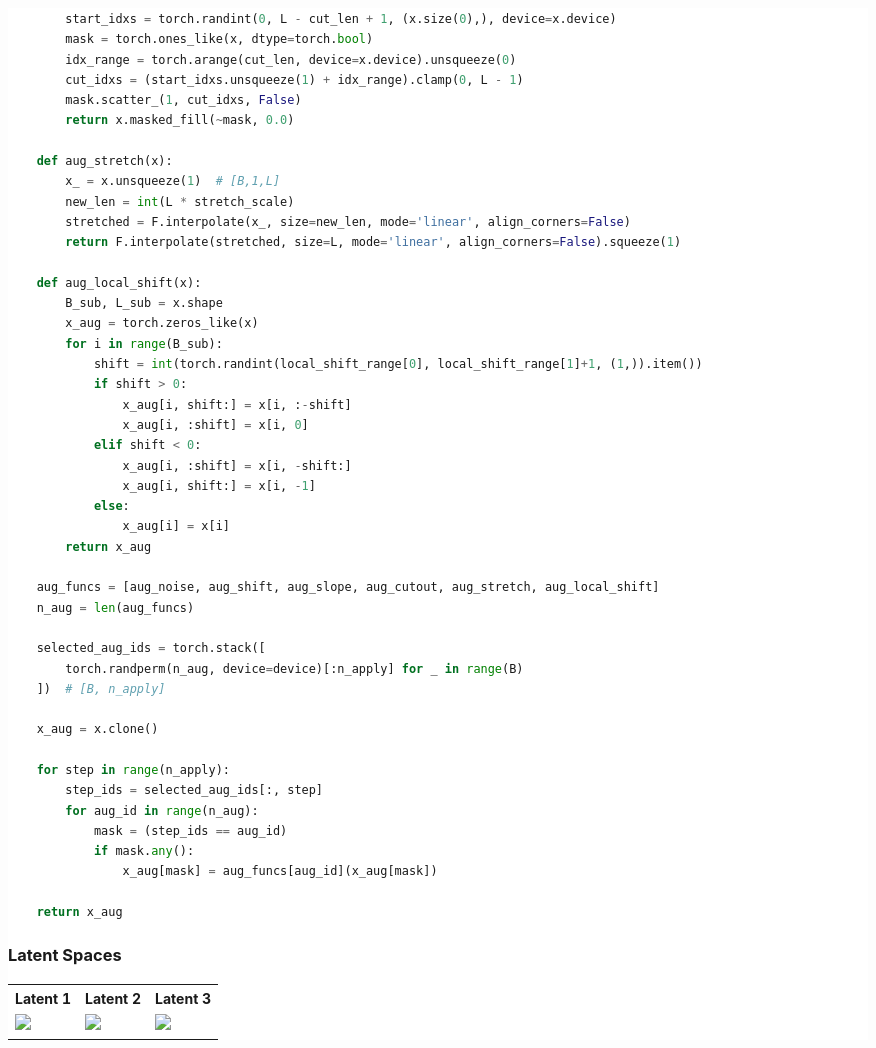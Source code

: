 ```python
        start_idxs = torch.randint(0, L - cut_len + 1, (x.size(0),), device=x.device)
        mask = torch.ones_like(x, dtype=torch.bool)
        idx_range = torch.arange(cut_len, device=x.device).unsqueeze(0)
        cut_idxs = (start_idxs.unsqueeze(1) + idx_range).clamp(0, L - 1)
        mask.scatter_(1, cut_idxs, False)
        return x.masked_fill(~mask, 0.0)

    def aug_stretch(x):
        x_ = x.unsqueeze(1)  # [B,1,L]
        new_len = int(L * stretch_scale)
        stretched = F.interpolate(x_, size=new_len, mode='linear', align_corners=False)
        return F.interpolate(stretched, size=L, mode='linear', align_corners=False).squeeze(1)

    def aug_local_shift(x):
        B_sub, L_sub = x.shape
        x_aug = torch.zeros_like(x)
        for i in range(B_sub):
            shift = int(torch.randint(local_shift_range[0], local_shift_range[1]+1, (1,)).item())
            if shift > 0:
                x_aug[i, shift:] = x[i, :-shift]
                x_aug[i, :shift] = x[i, 0]
            elif shift < 0:
                x_aug[i, :shift] = x[i, -shift:]
                x_aug[i, shift:] = x[i, -1]
            else:
                x_aug[i] = x[i]
        return x_aug

    aug_funcs = [aug_noise, aug_shift, aug_slope, aug_cutout, aug_stretch, aug_local_shift]
    n_aug = len(aug_funcs)

    selected_aug_ids = torch.stack([
        torch.randperm(n_aug, device=device)[:n_apply] for _ in range(B)
    ])  # [B, n_apply]

    x_aug = x.clone()

    for step in range(n_apply):
        step_ids = selected_aug_ids[:, step]
        for aug_id in range(n_aug):
            mask = (step_ids == aug_id)
            if mask.any():
                x_aug[mask] = aug_funcs[aug_id](x_aug[mask])

    return x_aug
```

### Latent Spaces

<table>
  <tr>
    <th>Latent 1</th>
    <th>Latent 2</th>
    <th>Latent 3</th>
  </tr>
  <tr>
    <td><img src="Results/DenoisingAutoEncoder_latent1.png"></td>
    <td><img src="Results/DenoisingAutoEncoder_latent2.png"></td>
    <td><img src="Results/DenoisingAutoEncoder_latent3.png"></td>
  </tr>
  <tr>